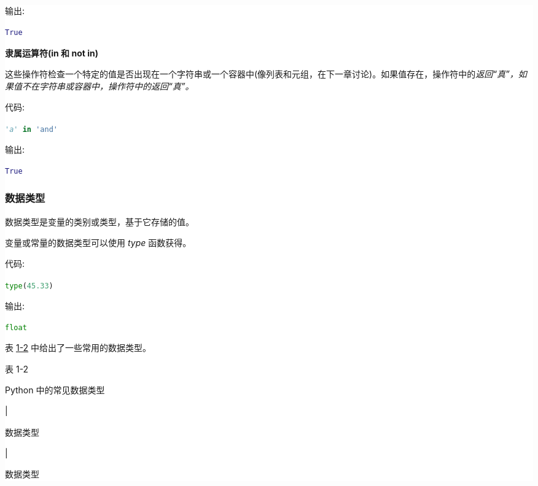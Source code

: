 输出:

```py
True

```

**隶属运算符(in 和 not in)**

这些操作符检查一个特定的值是否出现在一个字符串或一个容器中(像列表和元组，在下一章讨论)。如果值存在，操作符中的*返回“真”，如果值不在字符串或容器中，*操作符中的*返回“真”。*

代码:

```py
'a' in 'and'

```

输出:

```py
True

```

### 数据类型

数据类型是变量的类别或类型，基于它存储的值。

变量或常量的数据类型可以使用 *type* 函数获得。

代码:

```py
type(45.33)

```

输出:

```py
float

```

表 [1-2](#Tab2) 中给出了一些常用的数据类型。

表 1-2

Python 中的常见数据类型

<colgroup><col class="tcol1 align-left"> <col class="tcol2 align-left"> <col class="tcol3 align-left"></colgroup> 
| 

数据类型

 | 

数据类型
